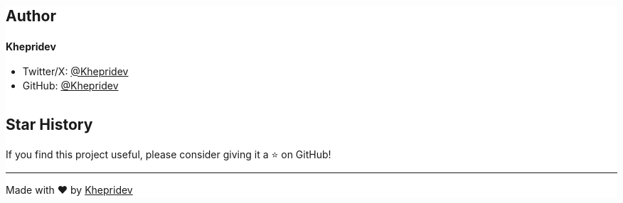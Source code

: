 ## Author

**Khepridev**
- Twitter/X: [@Khepridev](https://twitter.com/Khepridev)
- GitHub: [@Khepridev](https://github.com/Khepridev)

## Star History

If you find this project useful, please consider giving it a ⭐️ on GitHub!

---

Made with ❤️ by [Khepridev](https://twitter.com/Khepridev)
